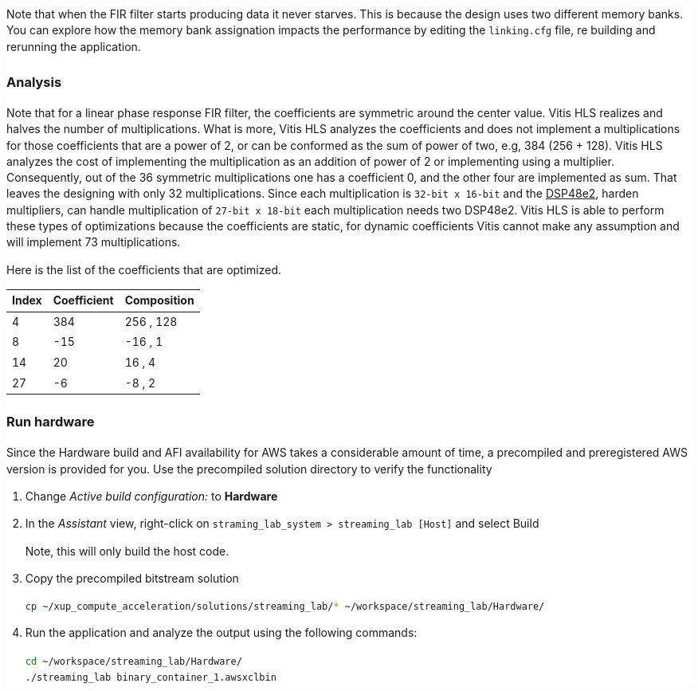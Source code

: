    Note that when the FIR filter starts producing data it never starves. This is because the design uses two different memory banks. You can explore how the memory bank assignation impacts the performance by editing the `linking.cfg` file, re building and rerunning the application.

### Analysis

Note that for a linear phase response FIR filter, the coefficients are symmetric around the center value. Vitis HLS realizes and halves the number of multiplications. What is more, Vitis HLS analyzes the coefficients and does not implement a multiplications for those coefficients that are a power of 2, or can be conformed as the sum of power of two, e.g, 384 (256 + 128). Vitis HLS analyzes the cost of implementing the multiplication as an addition of power of 2 or implementing using a multiplier. Consequently, out of the 36 symmetric multiplications one has a coefficient 0, and the other four are implemented as sum. That leaves the designing with only 32 multiplications. Since each multiplication is `32-bit x 16-bit` and the [DSP48e2](https://www.xilinx.com/support/documentation/user_guides/ug579-ultrascale-dsp.pdf), harden multipliers, can handle multiplication of `27-bit x 18-bit` each multiplication needs two DSP48e2. Vitis HLS is able to perform these types of optimizations because the coefficients are static, for dynamic coefficients Vitis cannot make any assumption and will implement 73 multiplications.

Here is the list of the coefficients that are optimized.

| Index | Coefficient | Composition |
|-------|-------------|-------------|
|    4  | 384         | 256 , 128   |
|    8  | -15         | -16 , 1     |
|   14  | 20          | 16 , 4      |
|   27  | -6          | -8 , 2      |

### Run hardware

Since the Hardware build and AFI availability for AWS takes a considerable amount of time, a precompiled and preregistered AWS version is provided for you. Use the precompiled solution directory to verify the functionality

1. Change *Active build configuration:* to **Hardware**

1. In the *Assistant* view, right-click on `straming_lab_system > streaming_lab [Host]` and select Build

   Note, this will only build the host code.

1. Copy the precompiled bitstream solution

   ```sh
   cp ~/xup_compute_acceleration/solutions/streaming_lab/* ~/workspace/streaming_lab/Hardware/
   ```

1. Run the application and analyze the output using the following commands:

   ```sh
   cd ~/workspace/streaming_lab/Hardware/
   ./streaming_lab binary_container_1.awsxclbin
   ```
